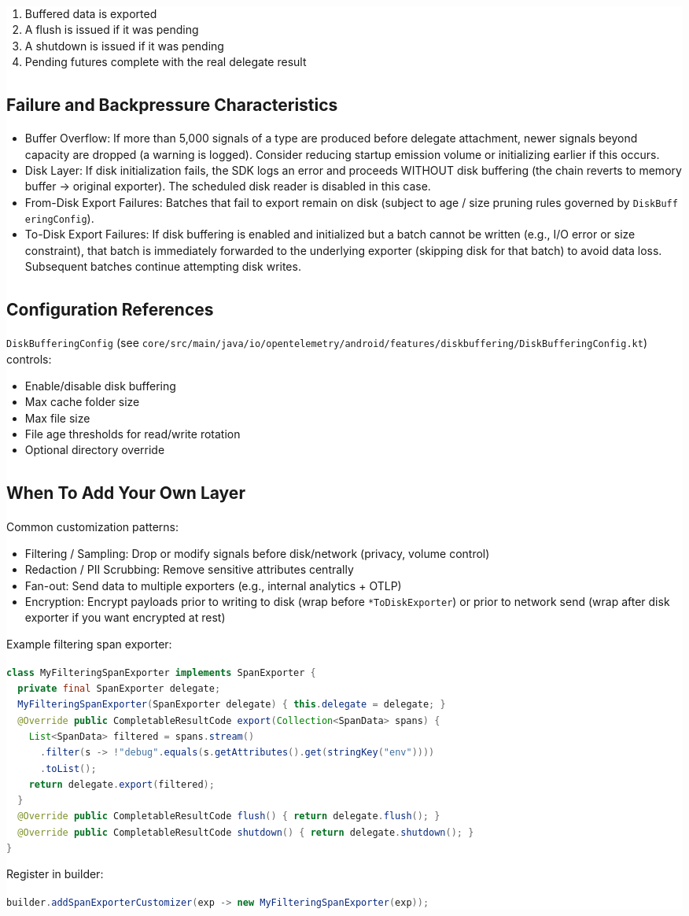 1. Buffered data is exported
2. A flush is issued if it was pending
3. A shutdown is issued if it was pending
4. Pending futures complete with the real delegate result

## Failure and Backpressure Characteristics

* Buffer Overflow: If more than 5,000 signals of a type are produced before delegate attachment, newer signals beyond capacity are dropped (a warning is logged). Consider reducing startup emission volume or initializing earlier if this occurs.
* Disk Layer: If disk initialization fails, the SDK logs an error and proceeds WITHOUT disk buffering (the chain reverts to memory buffer -> original exporter). The scheduled disk reader is disabled in this case.
* From-Disk Export Failures: Batches that fail to export remain on disk (subject to age / size pruning rules governed by `DiskBufferingConfig`).
* To-Disk Export Failures: If disk buffering is enabled and initialized but a batch cannot be written (e.g., I/O error or size constraint), that batch is immediately forwarded to the underlying exporter (skipping disk for that batch) to avoid data loss. Subsequent batches continue attempting disk writes.

## Configuration References

`DiskBufferingConfig` (see `core/src/main/java/io/opentelemetry/android/features/diskbuffering/DiskBufferingConfig.kt`) controls:

* Enable/disable disk buffering
* Max cache folder size
* Max file size
* File age thresholds for read/write rotation
* Optional directory override

## When To Add Your Own Layer

Common customization patterns:

* Filtering / Sampling: Drop or modify signals before disk/network (privacy, volume control)
* Redaction / PII Scrubbing: Remove sensitive attributes centrally
* Fan-out: Send data to multiple exporters (e.g., internal analytics + OTLP)
* Encryption: Encrypt payloads prior to writing to disk (wrap before `*ToDiskExporter`) or prior to network send (wrap after disk exporter if you want encrypted at rest)

Example filtering span exporter:

```java
class MyFilteringSpanExporter implements SpanExporter {
  private final SpanExporter delegate;
  MyFilteringSpanExporter(SpanExporter delegate) { this.delegate = delegate; }
  @Override public CompletableResultCode export(Collection<SpanData> spans) {
    List<SpanData> filtered = spans.stream()
      .filter(s -> !"debug".equals(s.getAttributes().get(stringKey("env"))))
      .toList();
    return delegate.export(filtered);
  }
  @Override public CompletableResultCode flush() { return delegate.flush(); }
  @Override public CompletableResultCode shutdown() { return delegate.shutdown(); }
}
```

Register in builder:

```java
builder.addSpanExporterCustomizer(exp -> new MyFilteringSpanExporter(exp));
```
